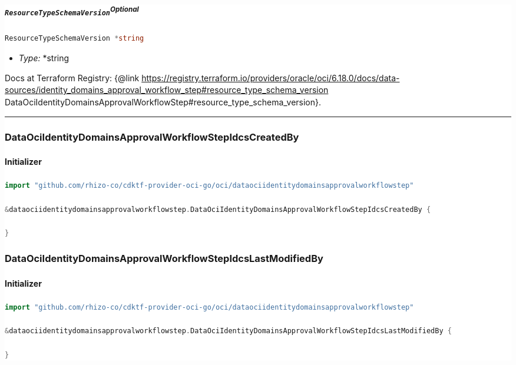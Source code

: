 
##### `ResourceTypeSchemaVersion`<sup>Optional</sup> <a name="ResourceTypeSchemaVersion" id="rhizo-co-terraform-provider-oci.dataOciIdentityDomainsApprovalWorkflowStep.DataOciIdentityDomainsApprovalWorkflowStepConfig.property.resourceTypeSchemaVersion"></a>

```go
ResourceTypeSchemaVersion *string
```

- *Type:* *string

Docs at Terraform Registry: {@link https://registry.terraform.io/providers/oracle/oci/6.18.0/docs/data-sources/identity_domains_approval_workflow_step#resource_type_schema_version DataOciIdentityDomainsApprovalWorkflowStep#resource_type_schema_version}.

---

### DataOciIdentityDomainsApprovalWorkflowStepIdcsCreatedBy <a name="DataOciIdentityDomainsApprovalWorkflowStepIdcsCreatedBy" id="rhizo-co-terraform-provider-oci.dataOciIdentityDomainsApprovalWorkflowStep.DataOciIdentityDomainsApprovalWorkflowStepIdcsCreatedBy"></a>

#### Initializer <a name="Initializer" id="rhizo-co-terraform-provider-oci.dataOciIdentityDomainsApprovalWorkflowStep.DataOciIdentityDomainsApprovalWorkflowStepIdcsCreatedBy.Initializer"></a>

```go
import "github.com/rhizo-co/cdktf-provider-oci-go/oci/dataociidentitydomainsapprovalworkflowstep"

&dataociidentitydomainsapprovalworkflowstep.DataOciIdentityDomainsApprovalWorkflowStepIdcsCreatedBy {

}
```


### DataOciIdentityDomainsApprovalWorkflowStepIdcsLastModifiedBy <a name="DataOciIdentityDomainsApprovalWorkflowStepIdcsLastModifiedBy" id="rhizo-co-terraform-provider-oci.dataOciIdentityDomainsApprovalWorkflowStep.DataOciIdentityDomainsApprovalWorkflowStepIdcsLastModifiedBy"></a>

#### Initializer <a name="Initializer" id="rhizo-co-terraform-provider-oci.dataOciIdentityDomainsApprovalWorkflowStep.DataOciIdentityDomainsApprovalWorkflowStepIdcsLastModifiedBy.Initializer"></a>

```go
import "github.com/rhizo-co/cdktf-provider-oci-go/oci/dataociidentitydomainsapprovalworkflowstep"

&dataociidentitydomainsapprovalworkflowstep.DataOciIdentityDomainsApprovalWorkflowStepIdcsLastModifiedBy {

}
```
